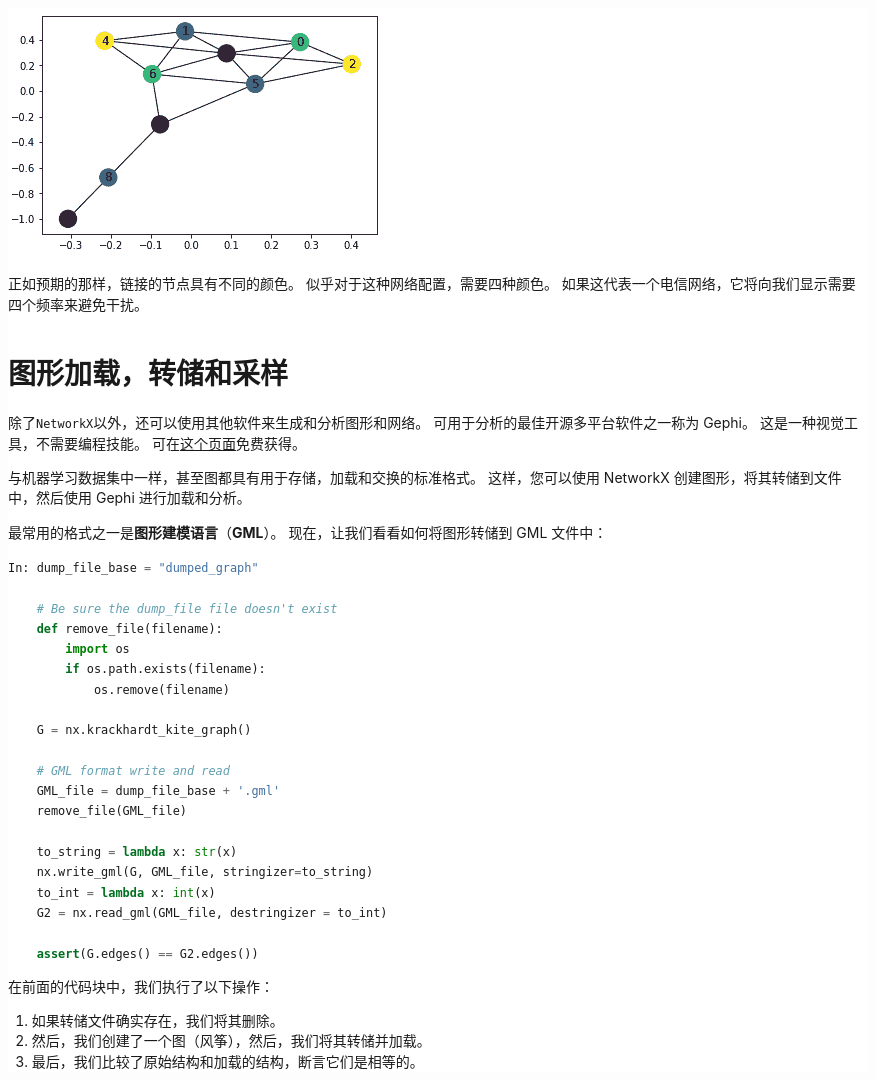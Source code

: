 ![](img/ae8b7126-3774-4c5e-85fd-11651abd10e5.png)

正如预期的那样，链接的节点具有不同的颜色。 似乎对于这种网络配置，需要四种颜色。 如果这代表一个电信网络，它将向我们显示需要四个频率来避免干扰。

# 图形加载，转储和采样

除了`NetworkX`以外，还可以使用其他软件来生成和分析图形和网络。 可用于分析的最佳开源多平台软件之一称为 Gephi。 这是一种视觉工具，不需要编程技能。 可在[这个页面](http://gephi.github.io/)免费获得。

与机器学习数据集中一样，甚至图都具有用于存储，加载和交换的标准格式。 这样，您可以使用 NetworkX 创建图形，将其转储到文件中，然后使用 Gephi 进行加载和分析。

最常用的格式之一是**图形建模语言**（**GML**）。 现在，让我们看看如何将图形转储到 GML 文件中：

```py
In: dump_file_base = "dumped_graph"

    # Be sure the dump_file file doesn't exist
    def remove_file(filename):
        import os
        if os.path.exists(filename):
            os.remove(filename)

    G = nx.krackhardt_kite_graph()

    # GML format write and read
    GML_file = dump_file_base + '.gml'
    remove_file(GML_file)

    to_string = lambda x: str(x)
    nx.write_gml(G, GML_file, stringizer=to_string)
    to_int = lambda x: int(x)
    G2 = nx.read_gml(GML_file, destringizer = to_int)

    assert(G.edges() == G2.edges())
```

在前面的代码块中，我们执行了以下操作：

1.  如果转储文件确实存在，我们将其删除。
2.  然后，我们创建了一个图（风筝），然后，我们将其转储并加载。
3.  最后，我们比较了原始结构和加载的结构，断言它们是相等的。

